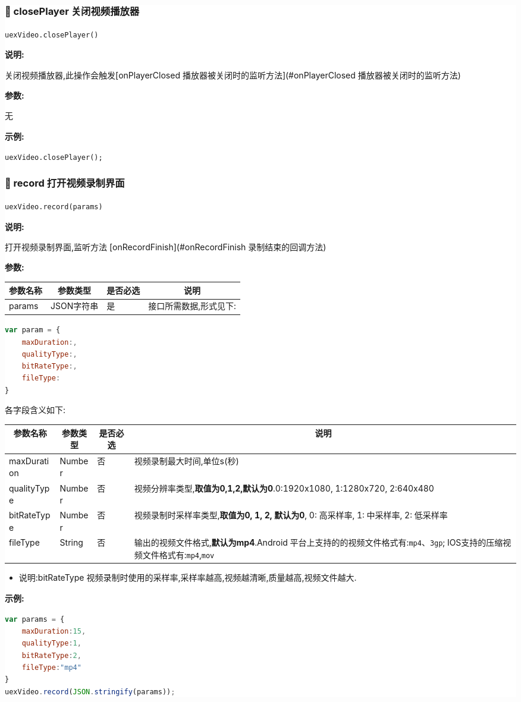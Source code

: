 ### 🍭 closePlayer 关闭视频播放器

`uexVideo.closePlayer()`

**说明:**

关闭视频播放器,此操作会触发[onPlayerClosed 播放器被关闭时的监听方法](#onPlayerClosed 播放器被关闭时的监听方法)

**参数:**

无

**示例:**

```
uexVideo.closePlayer();
```

### 🍭 record 打开视频录制界面

`uexVideo.record(params)`

**说明:**

 打开视频录制界面,监听方法 [onRecordFinish](#onRecordFinish 录制结束的回调方法)

**参数:**

| 参数名称   | 参数类型    | 是否必选 | 说明           |
| ------ | ------- | ---- | ------------ |
| params | JSON字符串 | 是    | 接口所需数据,形式见下: |

```javascript
var param = {
	maxDuration:,
	qualityType:,
	bitRateType:,
	fileType:
}
```

各字段含义如下:

| 参数名称        | 参数类型   | 是否必选 | 说明                                       |
| ----------- | ------ | ---- | ---------------------------------------- |
| maxDuration | Number | 否    | 视频录制最大时间,单位s(秒)                          |
| qualityType | Number | 否    | 视频分辨率类型,**取值为0,1,2,默认为0**.0:1920x1080, 1:1280x720, 2:640x480 |
| bitRateType | Number | 否    | 视频录制时采样率类型,**取值为0, 1, 2, 默认为0**, 0: 高采样率, 1: 中采样率, 2: 低采样率 |
| fileType    | String | 否    | 输出的视频文件格式,**默认为mp4**.Android 平台上支持的的视频文件格式有:`mp4`、`3gp`; IOS支持的压缩视频文件格式有:`mp4`,`mov` |

* 说明:bitRateType 视频录制时使用的采样率,采样率越高,视频越清晰,质量越高,视频文件越大.



**示例:**

```javascript
var params = {
 	maxDuration:15,
 	qualityType:1,
 	bitRateType:2,
 	fileType:"mp4"
}
uexVideo.record(JSON.stringify(params));
```
